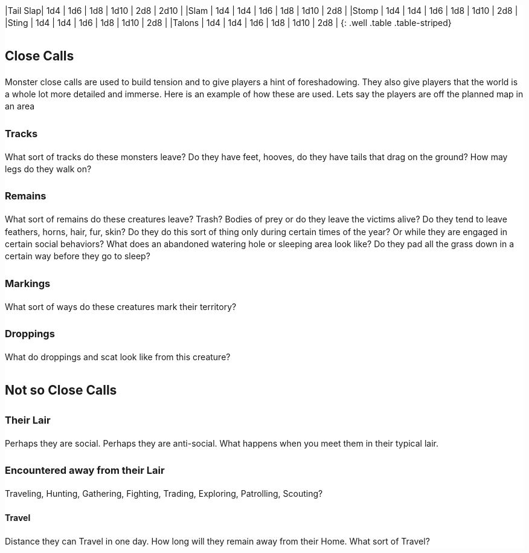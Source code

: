 |Tail Slap| 1d4 | 1d6  | 1d8  | 1d10 | 2d8  | 2d10 |
|Slam     | 1d4 | 1d4  | 1d6  | 1d8  | 1d10 | 2d8  |
|Stomp    | 1d4 | 1d4  | 1d6  | 1d8  | 1d10 | 2d8  |
|Sting    | 1d4 | 1d4  | 1d6  | 1d8  | 1d10 | 2d8  |
|Talons   | 1d4 | 1d4  | 1d6  | 1d8  | 1d10 | 2d8  |
{: .well .table .table-striped}





## Close Calls
Monster close calls are used to build tension and to give players a hint of foreshadowing.  They also give players that the world is a whole lot more detailed and immerse.  Here is an example of how these are used.  Lets say the players are off the planned map in an area 


### Tracks
What sort of tracks do these monsters leave?  Do they have feet, hooves, do they have tails that drag on the ground?  How may legs do they walk on?

### Remains
What sort of remains do these creatures leave?  Trash?  Bodies of prey or do they leave the victims alive?  Do they tend to leave feathers, horns, hair, fur, skin?  Do they do this sort of thing only during certain times of the year?  Or while they are engaged in certain social behaviors?  What does an abandoned watering hole or sleeping area look like?  Do they pad all the grass down in a certain way before they go to sleep?

### Markings
What sort of ways do these creatures mark their territory?  

### Droppings
What do droppings and scat look like from this creature?

## Not so Close Calls

### Their Lair 
Perhaps they are social.  Perhaps they are anti-social.  What happens when you meet them in their typical lair. 

### Encountered away from their Lair
Traveling, Hunting, Gathering, Fighting, Trading, Exploring, Patrolling, Scouting?

#### Travel 
Distance they can Travel in one day.  How long will they remain away from their Home. What sort of Travel?
